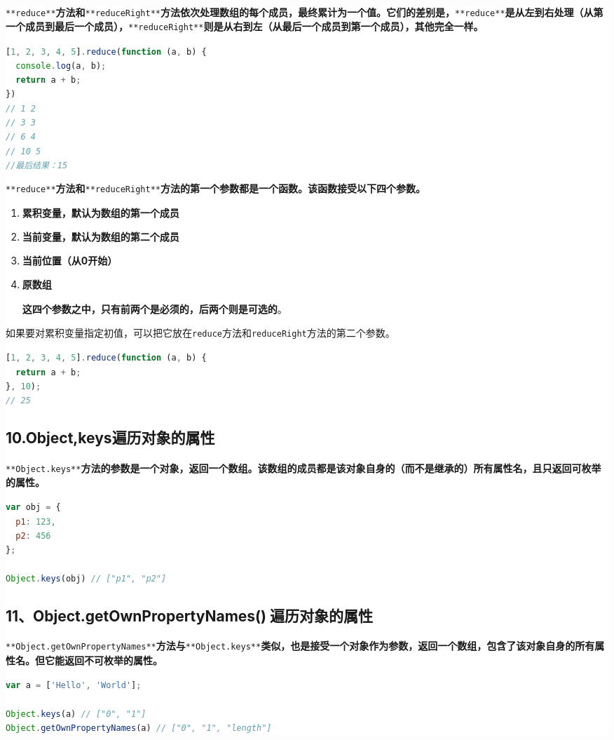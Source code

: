 `**reduce**`**方法和**`**reduceRight**`**方法依次处理数组的每个成员，最终累计为一个值。它们的差别是，**`**reduce**`**是从左到右处理（从第一个成员到最后一个成员），**`**reduceRight**`**则是从右到左（从最后一个成员到第一个成员），其他完全一样。**

```js
[1, 2, 3, 4, 5].reduce(function (a, b) {
  console.log(a, b);
  return a + b;
})
// 1 2
// 3 3
// 6 4
// 10 5
//最后结果：15
```



`**reduce**`**方法和**`**reduceRight**`**方法的第一个参数都是一个函数。该函数接受以下四个参数。**

1. **累积变量，默认为数组的第一个成员**
2. **当前变量，默认为数组的第二个成员**
3. **当前位置（从0开始）**
4. **原数组**

   **这四个参数之中，只有前两个是必须的，后两个则是可选的**。

如果要对累积变量指定初值，可以把它放在`reduce`方法和`reduceRight`方法的第二个参数。

```js
[1, 2, 3, 4, 5].reduce(function (a, b) {
  return a + b;
}, 10);
// 25
```

## **10.Object,keys**遍历对象的属性

`**Object.keys**`**方法的参数是一个对象，返回一个数组。该数组的成员都是该对象自身的（而不是继承的）所有属性名，且只返回可枚举的属性。**

```js
var obj = {
  p1: 123,
  p2: 456
};
 
Object.keys(obj) // ["p1", "p2"]
```

## 11、**Object.getOwnPropertyNames()  遍历对象的属性**

`**Object.getOwnPropertyNames**`**方法与**`**Object.keys**`**类似，也是接受一个对象作为参数，返回一个数组，包含了该对象自身的所有属性名。但它能返回不可枚举的属性。**

```js
var a = ['Hello', 'World'];
 
Object.keys(a) // ["0", "1"]
Object.getOwnPropertyNames(a) // ["0", "1", "length"]
```
